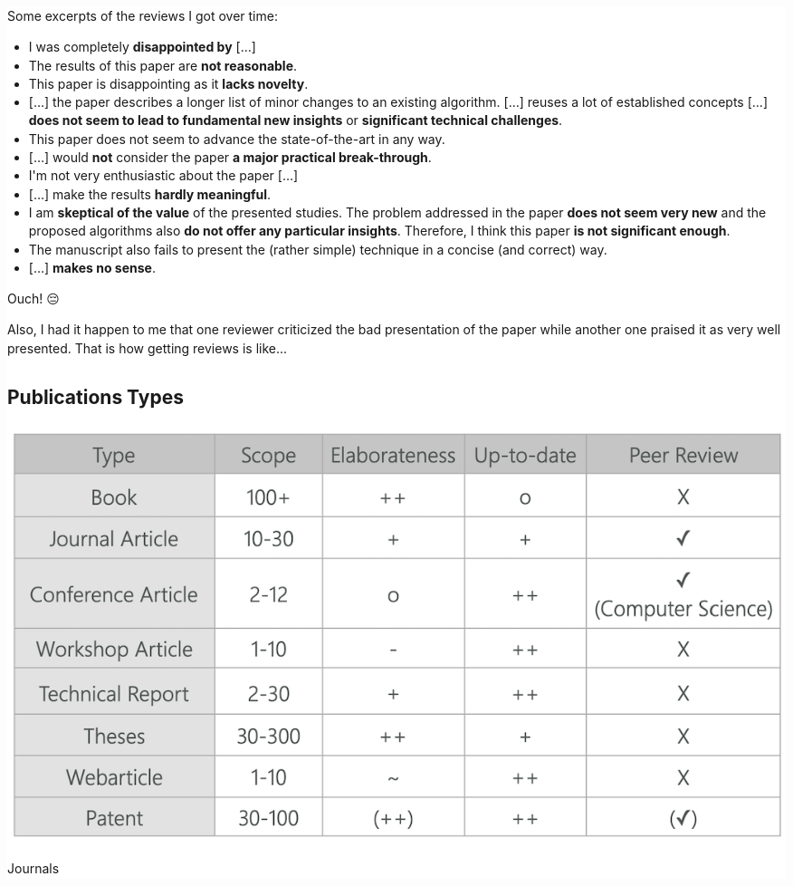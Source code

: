 Some excerpts of the reviews I got over time:

* I was completely **disappointed by** […]
* The results of this paper are **not reasonable**.
* This paper is disappointing as it **lacks novelty**.
* […] the paper describes a longer list of minor changes to an existing algorithm. […] reuses a lot of established concepts […] **does not seem to lead to fundamental new insights** or **significant technical challenges**.
* This paper does not seem to advance the state-of-the-art in any way. 
*  […] would **not** consider the paper **a major practical break-through**.
* I'm not very enthusiastic about the paper […]
* […] make the results **hardly meaningful**.
* I am **skeptical of the value** of the presented studies.
The problem addressed in the paper **does not seem very new** and the proposed algorithms also **do not offer any particular insights**. Therefore, I think this paper **is not significant enough**.
* The manuscript also fails to present the (rather simple) technique in a concise (and correct) way. 
* […] **makes no sense**.

Ouch! 😔 

Also, I had it happen to me that one reviewer criticized the bad presentation of the paper while another one praised it as very well presented. That is how getting reviews is like...

## Publications Types

![pub_process_24](img/10/pub_process_24.png)


Journals
